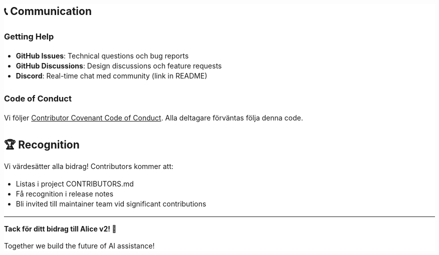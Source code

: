 ## 📞 Communication

### Getting Help
- **GitHub Issues**: Technical questions och bug reports
- **GitHub Discussions**: Design discussions och feature requests
- **Discord**: Real-time chat med community (link in README)

### Code of Conduct
Vi följer [Contributor Covenant Code of Conduct](CODE_OF_CONDUCT.md). Alla deltagare förväntas följa denna code.

## 🏆 Recognition

Vi värdesätter alla bidrag! Contributors kommer att:
- Listas i project CONTRIBUTORS.md
- Få recognition i release notes
- Bli invited till maintainer team vid significant contributions

---

**Tack för ditt bidrag till Alice v2! 🚀**

Together we build the future of AI assistance!
